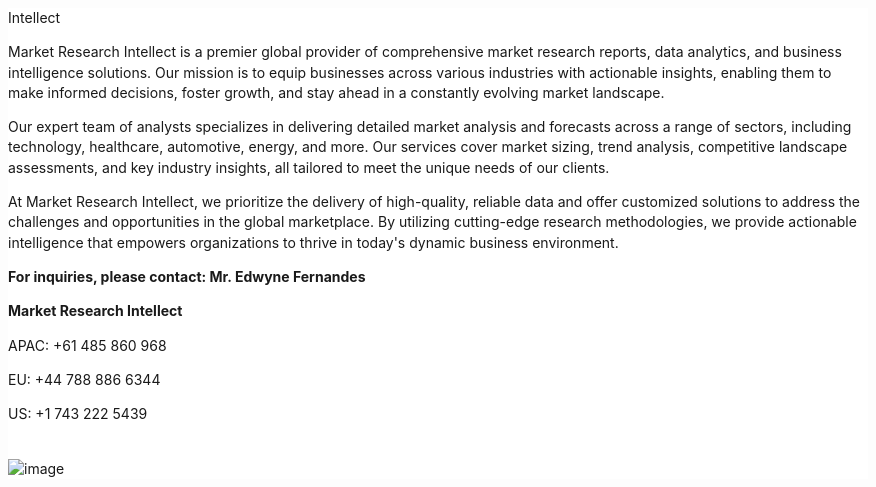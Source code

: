 Intellect</strong></p><p>Market Research Intellect is a premier global provider of comprehensive market research reports, data analytics, and business intelligence solutions. Our mission is to equip businesses across various industries with actionable insights, enabling them to make informed decisions, foster growth, and stay ahead in a constantly evolving market landscape.</p><p>Our expert team of analysts specializes in delivering detailed market analysis and forecasts across a range of sectors, including technology, healthcare, automotive, energy, and more. Our services cover market sizing, trend analysis, competitive landscape assessments, and key industry insights, all tailored to meet the unique needs of our clients.</p><p>At Market Research Intellect, we prioritize the delivery of high-quality, reliable data and offer customized solutions to address the challenges and opportunities in the global marketplace. By utilizing cutting-edge research methodologies, we provide actionable intelligence that empowers organizations to thrive in today's dynamic business environment.</p><p><strong>For inquiries, please contact: Mr. Edwyne Fernandes</strong></p><p><strong>Market Research Intellect</strong></p><p>APAC: +61 485 860 968</p><p>EU: +44 788 886 6344</p><p>US: +1 743 222 5439</p></div><div class="article-main__content" data-test-id="publishing-text-block">&nbsp;</div>
![image](https://github.com/user-attachments/assets/bb848fd5-c670-4af9-8d3c-f7d0b8ba391f)
